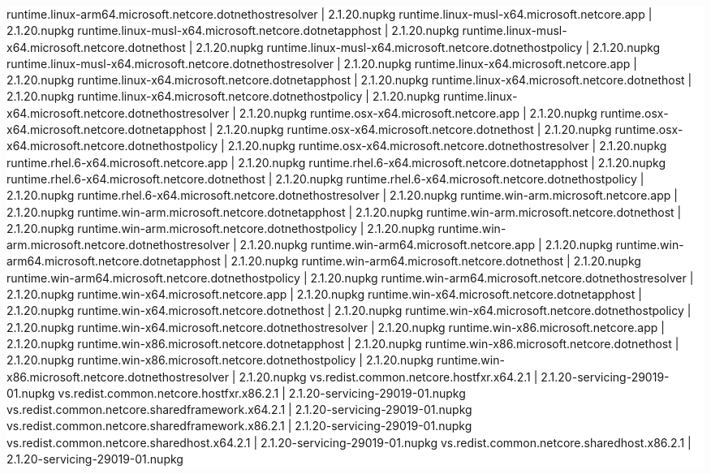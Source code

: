 runtime.linux-arm64.microsoft.netcore.dotnethostresolver | 2.1.20.nupkg
runtime.linux-musl-x64.microsoft.netcore.app | 2.1.20.nupkg
runtime.linux-musl-x64.microsoft.netcore.dotnetapphost | 2.1.20.nupkg
runtime.linux-musl-x64.microsoft.netcore.dotnethost | 2.1.20.nupkg
runtime.linux-musl-x64.microsoft.netcore.dotnethostpolicy | 2.1.20.nupkg
runtime.linux-musl-x64.microsoft.netcore.dotnethostresolver | 2.1.20.nupkg
runtime.linux-x64.microsoft.netcore.app | 2.1.20.nupkg
runtime.linux-x64.microsoft.netcore.dotnetapphost | 2.1.20.nupkg
runtime.linux-x64.microsoft.netcore.dotnethost | 2.1.20.nupkg
runtime.linux-x64.microsoft.netcore.dotnethostpolicy | 2.1.20.nupkg
runtime.linux-x64.microsoft.netcore.dotnethostresolver | 2.1.20.nupkg
runtime.osx-x64.microsoft.netcore.app | 2.1.20.nupkg
runtime.osx-x64.microsoft.netcore.dotnetapphost | 2.1.20.nupkg
runtime.osx-x64.microsoft.netcore.dotnethost | 2.1.20.nupkg
runtime.osx-x64.microsoft.netcore.dotnethostpolicy | 2.1.20.nupkg
runtime.osx-x64.microsoft.netcore.dotnethostresolver | 2.1.20.nupkg
runtime.rhel.6-x64.microsoft.netcore.app | 2.1.20.nupkg
runtime.rhel.6-x64.microsoft.netcore.dotnetapphost | 2.1.20.nupkg
runtime.rhel.6-x64.microsoft.netcore.dotnethost | 2.1.20.nupkg
runtime.rhel.6-x64.microsoft.netcore.dotnethostpolicy | 2.1.20.nupkg
runtime.rhel.6-x64.microsoft.netcore.dotnethostresolver | 2.1.20.nupkg
runtime.win-arm.microsoft.netcore.app | 2.1.20.nupkg
runtime.win-arm.microsoft.netcore.dotnetapphost | 2.1.20.nupkg
runtime.win-arm.microsoft.netcore.dotnethost | 2.1.20.nupkg
runtime.win-arm.microsoft.netcore.dotnethostpolicy | 2.1.20.nupkg
runtime.win-arm.microsoft.netcore.dotnethostresolver | 2.1.20.nupkg
runtime.win-arm64.microsoft.netcore.app | 2.1.20.nupkg
runtime.win-arm64.microsoft.netcore.dotnetapphost | 2.1.20.nupkg
runtime.win-arm64.microsoft.netcore.dotnethost | 2.1.20.nupkg
runtime.win-arm64.microsoft.netcore.dotnethostpolicy | 2.1.20.nupkg
runtime.win-arm64.microsoft.netcore.dotnethostresolver | 2.1.20.nupkg
runtime.win-x64.microsoft.netcore.app | 2.1.20.nupkg
runtime.win-x64.microsoft.netcore.dotnetapphost | 2.1.20.nupkg
runtime.win-x64.microsoft.netcore.dotnethost | 2.1.20.nupkg
runtime.win-x64.microsoft.netcore.dotnethostpolicy | 2.1.20.nupkg
runtime.win-x64.microsoft.netcore.dotnethostresolver | 2.1.20.nupkg
runtime.win-x86.microsoft.netcore.app | 2.1.20.nupkg
runtime.win-x86.microsoft.netcore.dotnetapphost | 2.1.20.nupkg
runtime.win-x86.microsoft.netcore.dotnethost | 2.1.20.nupkg
runtime.win-x86.microsoft.netcore.dotnethostpolicy | 2.1.20.nupkg
runtime.win-x86.microsoft.netcore.dotnethostresolver | 2.1.20.nupkg
vs.redist.common.netcore.hostfxr.x64.2.1 | 2.1.20-servicing-29019-01.nupkg
vs.redist.common.netcore.hostfxr.x86.2.1 | 2.1.20-servicing-29019-01.nupkg
vs.redist.common.netcore.sharedframework.x64.2.1 | 2.1.20-servicing-29019-01.nupkg
vs.redist.common.netcore.sharedframework.x86.2.1 | 2.1.20-servicing-29019-01.nupkg
vs.redist.common.netcore.sharedhost.x64.2.1 | 2.1.20-servicing-29019-01.nupkg
vs.redist.common.netcore.sharedhost.x86.2.1 | 2.1.20-servicing-29019-01.nupkg




[blob-runtime]: https://dotnetcli.blob.core.windows.net/dotnet/Runtime/
[blob-sdk]: https://dotnetcli.blob.core.windows.net/dotnet/Sdk/
[release-notes]: https://github.com/dotnet/core/blob/main/release-notes/2.1/2.1.20/2.1.20.md

[checksums-runtime]: https://dotnetcli.blob.core.windows.net/dotnet/checksums/2.1.20-sha.txt
[checksums-sdk]: https://dotnetcli.blob.core.windows.net/dotnet/checksums/2.1.20-sha.txt

[linux-install]: https://docs.microsoft.com/dotnet/core/install/linux
[dotnet-blog]: https://devblogs.microsoft.com/dotnet/net-core-june-2020/


[//]: # ( Runtime 2.1.20)
[dotnet-runtime-linux-arm.tar.gz]: https://download.visualstudio.microsoft.com/download/pr/dda6ad2b-9ac3-433d-ad09-7b4e2f9d2c68/56b428eb350634acb00cc28d0d36bf08/dotnet-runtime-2.1.20-linux-arm.tar.gz
[dotnet-runtime-linux-arm64.tar.gz]: https://download.visualstudio.microsoft.com/download/pr/b6ba465b-6aaa-408c-9573-2880260eeba8/4c109a758b52266f4686f606c98a7cf1/dotnet-runtime-2.1.20-linux-arm64.tar.gz
[dotnet-runtime-linux-musl-x64.tar.gz]: https://download.visualstudio.microsoft.com/download/pr/86cfc62a-1098-4f7c-8de8-77a7aee0befa/58261743b6417923d7e062fc1186f875/dotnet-runtime-2.1.20-linux-musl-x64.tar.gz
[dotnet-runtime-linux-x64.tar.gz]: https://download.visualstudio.microsoft.com/download/pr/9cf1759a-46ee-449d-b5eb-3f855245c4c7/44b34ab2d89ac06fc621ad695498e689/dotnet-runtime-2.1.20-linux-x64.tar.gz
[dotnet-runtime-osx-x64.pkg]: https://download.visualstudio.microsoft.com/download/pr/5a175623-89a4-4cf5-b7ae-46d323f02df1/2c3bafdc54c9da352b2f1bd3fc515875/dotnet-runtime-2.1.20-osx-x64.pkg
[dotnet-runtime-osx-x64.tar.gz]: https://download.visualstudio.microsoft.com/download/pr/37f67936-d74a-4b1b-9c62-b71aa95972e5/c6eabaf75a472a4a88d56a8ee0206d1f/dotnet-runtime-2.1.20-osx-x64.tar.gz
[dotnet-runtime-rhel.6-x64.tar.gz]: https://download.visualstudio.microsoft.com/download/pr/c396ecda-9f9f-4631-b984-6114ff205f77/1de891217d94f99139e136672e00b906/dotnet-runtime-2.1.20-rhel.6-x64.tar.gz
[dotnet-runtime-win-arm.zip]: https://download.visualstudio.microsoft.com/download/pr/653748ee-42bb-46f0-b6b8-5894c3a831d5/88894226cb03fe2fcd939ee75a384b44/dotnet-runtime-2.1.20-win-arm.zip
[dotnet-runtime-win-x64.exe]: https://download.visualstudio.microsoft.com/download/pr/b3b7f548-4cb0-43f6-be68-7a7ac3855d17/a70d2570eac5e2dd8ca57b702336074e/dotnet-runtime-2.1.20-win-x64.exe
[dotnet-runtime-win-x64.zip]: https://download.visualstudio.microsoft.com/download/pr/38d699f3-3ceb-4952-afb5-7b770cb60af1/bd49857a8755cf5d30274425f3f1623b/dotnet-runtime-2.1.20-win-x64.zip
[dotnet-runtime-win-x86.exe]: https://download.visualstudio.microsoft.com/download/pr/6a29a360-61df-4c06-af5b-c43c4da3ba0a/eb1e0c23ffc95d5f9d9b2aa0c103d034/dotnet-runtime-2.1.20-win-x86.exe
[dotnet-runtime-win-x86.zip]: https://download.visualstudio.microsoft.com/download/pr/7545c5ac-694e-49d6-a4b2-aaf4c0287c60/6c2c622c1156f40f05f31d1e1bed387b/dotnet-runtime-2.1.20-win-x86.zip
[//]: # ( ASP 2.1.20)
[aspnetcore-runtime-linux-arm.tar.gz]: https://download.visualstudio.microsoft.com/download/pr/292e38b1-bab5-4b15-8659-dfe8e3d6841b/2ca074694939aa06709070ffa91fad53/aspnetcore-runtime-2.1.20-linux-arm.tar.gz
[aspnetcore-runtime-linux-musl-x64.tar.gz]: https://download.visualstudio.microsoft.com/download/pr/123cd951-e45d-477c-a4f2-c4fc4b8875f7/701f625ad38b7b3a4ffe5f400d528e0f/aspnetcore-runtime-2.1.20-linux-musl-x64.tar.gz
[aspnetcore-runtime-linux-x64.tar.gz]: https://download.visualstudio.microsoft.com/download/pr/f71a9aa8-b3f4-4afd-8200-3baf39a88b6b/4f91b8b5df2117ba35acf008c88f89e3/aspnetcore-runtime-2.1.20-linux-x64.tar.gz
[aspnetcore-runtime-osx-x64.tar.gz]: https://download.visualstudio.microsoft.com/download/pr/ce092775-e76f-44de-b166-24d5fb309d1c/44da312c8749621cf6d087c8279606bc/aspnetcore-runtime-2.1.20-osx-x64.tar.gz
[aspnetcore-runtime-win-x64.exe]: https://download.visualstudio.microsoft.com/download/pr/dc9d0c4f-9826-43ff-ac08-ca40733ad372/36de3302a2d6c6cdebea8b7bf564c1b2/aspnetcore-runtime-2.1.20-win-x64.exe
[aspnetcore-runtime-win-x64.zip]: https://download.visualstudio.microsoft.com/download/pr/302ed10c-e687-469c-a544-7e07b264caad/93b1e8e57f8e3f7d8ba360235a317700/aspnetcore-runtime-2.1.20-win-x64.zip
[aspnetcore-runtime-win-x86.exe]: https://download.visualstudio.microsoft.com/download/pr/2b4ee6af-f5c8-4901-bbca-50b8c3364d20/5a4860645c0efdba4ca6a6400dcbd525/aspnetcore-runtime-2.1.20-win-x86.exe
[aspnetcore-runtime-win-x86.zip]: https://download.visualstudio.microsoft.com/download/pr/0e437534-aab8-4f83-95fb-dd4e8275f5aa/e13004c1dc090c0bc4d4715766cf9bed/aspnetcore-runtime-2.1.20-win-x86.zip
[dotnet-hosting-win.exe]: https://download.visualstudio.microsoft.com/download/pr/fa2c9d72-dda4-4b9c-ae58-97d4f36dbd63/fb2dfa6b0fede5d060ee3bae9d4223f5/dotnet-hosting-2.1.20-win.exe
[//]: # ( SDK 2.1.516 )
[dotnet-sdk-linux-arm.tar.gz]: https://download.visualstudio.microsoft.com/download/pr/7cc26857-18f7-40ae-a576-3b54a75b590d/cbc4efe3eae0c080feec3e48823ee3ed/dotnet-sdk-2.1.516-linux-arm.tar.gz
[dotnet-sdk-linux-arm64.tar.gz]: https://download.visualstudio.microsoft.com/download/pr/f443586c-e1ec-46a9-afb3-df704a19ed9d/ead202dab1081e7db91964854dc37dec/dotnet-sdk-2.1.516-linux-arm64.tar.gz
[dotnet-sdk-linux-musl-x64.tar.gz]: https://download.visualstudio.microsoft.com/download/pr/d4d60e2f-eaf2-463a-ba43-f0584ad7aaef/690816d225e22583793e0c48ff10084b/dotnet-sdk-2.1.516-linux-musl-x64.tar.gz
[dotnet-sdk-linux-x64.tar.gz]: https://download.visualstudio.microsoft.com/download/pr/f62fbdeb-f1d7-465e-b1a3-d8f98a2fff09/579924e27ffbd191d2f89cb4b8609cb6/dotnet-sdk-2.1.516-linux-x64.tar.gz
[dotnet-sdk-osx-x64.pkg]: https://download.visualstudio.microsoft.com/download/pr/3430b27f-f317-4736-a078-63b020936f92/b1fe7fd7e25ca936a7a82b29b065c4f9/dotnet-sdk-2.1.516-osx-x64.pkg
[dotnet-sdk-osx-x64.tar.gz]: https://download.visualstudio.microsoft.com/download/pr/dcc39bef-6d9c-4204-9112-9f26f250df6f/4550be962b07d7560813e84f7f1cb1f9/dotnet-sdk-2.1.516-osx-x64.tar.gz
[dotnet-sdk-rhel.6-x64.tar.gz]: https://download.visualstudio.microsoft.com/download/pr/78b23a01-a88b-49bf-9122-c419dd73d715/20af288fb000e7e112671068ec566f98/dotnet-sdk-2.1.516-rhel.6-x64.tar.gz
[dotnet-sdk-win-x64.exe]: https://download.visualstudio.microsoft.com/download/pr/532fe2c7-0dee-4414-94e5-46ad5ec83ae2/e4581d469e21b6d2e76c203321b37d46/dotnet-sdk-2.1.516-win-x64.exe
[dotnet-sdk-win-x64.zip]: https://download.visualstudio.microsoft.com/download/pr/55625a9c-d73a-4058-a033-ba2aaa3a1ba0/0fb63f2fb75dcc36b1ea168dc36d7ebe/dotnet-sdk-2.1.516-win-x64.zip
[dotnet-sdk-win-x86.exe]: https://download.visualstudio.microsoft.com/download/pr/ca5f3d0c-beb8-4cfc-80d1-12215bdfc812/e3d73358a9ec211dd2ecbe3ff2d0966d/dotnet-sdk-2.1.516-win-x86.exe
[dotnet-sdk-win-x86.zip]: https://download.visualstudio.microsoft.com/download/pr/dabfb483-1695-4bfc-9b59-9e63c01d5245/a749639a82dca8e27c27117e91a321b7/dotnet-sdk-2.1.516-win-x86.zip